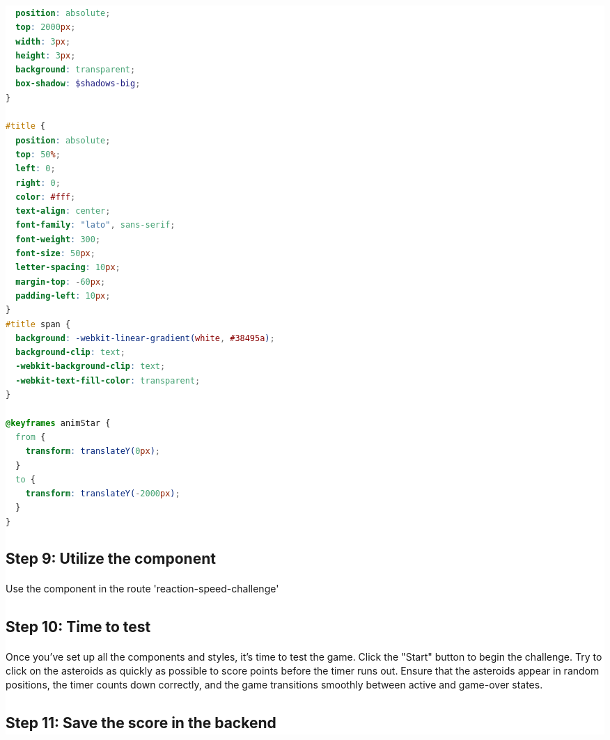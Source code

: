 ```scss
  position: absolute;
  top: 2000px;
  width: 3px;
  height: 3px;
  background: transparent;
  box-shadow: $shadows-big;
}

#title {
  position: absolute;
  top: 50%;
  left: 0;
  right: 0;
  color: #fff;
  text-align: center;
  font-family: "lato", sans-serif;
  font-weight: 300;
  font-size: 50px;
  letter-spacing: 10px;
  margin-top: -60px;
  padding-left: 10px;
}
#title span {
  background: -webkit-linear-gradient(white, #38495a);
  background-clip: text;
  -webkit-background-clip: text;
  -webkit-text-fill-color: transparent;
}

@keyframes animStar {
  from {
    transform: translateY(0px);
  }
  to {
    transform: translateY(-2000px);
  }
}
```

## Step 9: Utilize the component

Use the component in the route 'reaction-speed-challenge'

## Step 10: Time to test

Once you’ve set up all the components and styles, it’s time to test the game. Click the "Start" button to begin the challenge. Try to click on the asteroids as quickly as possible to score points before the timer runs out. Ensure that the asteroids appear in random positions, the timer counts down correctly, and the game transitions smoothly between active and game-over states.

## Step 11: Save the score in the backend
